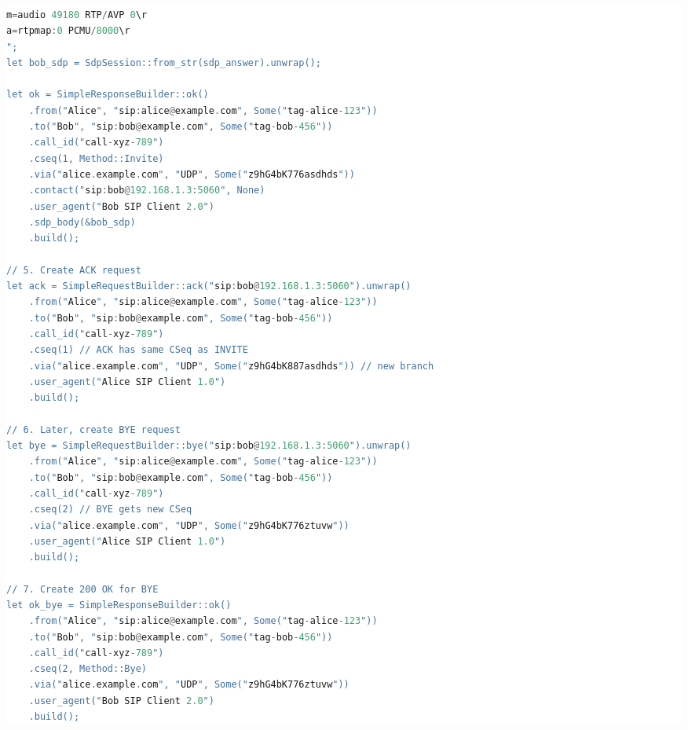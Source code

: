 ```rust
m=audio 49180 RTP/AVP 0\r
a=rtpmap:0 PCMU/8000\r
";
let bob_sdp = SdpSession::from_str(sdp_answer).unwrap();

let ok = SimpleResponseBuilder::ok()
    .from("Alice", "sip:alice@example.com", Some("tag-alice-123"))
    .to("Bob", "sip:bob@example.com", Some("tag-bob-456"))
    .call_id("call-xyz-789")
    .cseq(1, Method::Invite)
    .via("alice.example.com", "UDP", Some("z9hG4bK776asdhds"))
    .contact("sip:bob@192.168.1.3:5060", None)
    .user_agent("Bob SIP Client 2.0")
    .sdp_body(&bob_sdp)
    .build();

// 5. Create ACK request
let ack = SimpleRequestBuilder::ack("sip:bob@192.168.1.3:5060").unwrap()
    .from("Alice", "sip:alice@example.com", Some("tag-alice-123"))
    .to("Bob", "sip:bob@example.com", Some("tag-bob-456"))
    .call_id("call-xyz-789")
    .cseq(1) // ACK has same CSeq as INVITE
    .via("alice.example.com", "UDP", Some("z9hG4bK887asdhds")) // new branch
    .user_agent("Alice SIP Client 1.0")
    .build();

// 6. Later, create BYE request
let bye = SimpleRequestBuilder::bye("sip:bob@192.168.1.3:5060").unwrap()
    .from("Alice", "sip:alice@example.com", Some("tag-alice-123"))
    .to("Bob", "sip:bob@example.com", Some("tag-bob-456"))
    .call_id("call-xyz-789")
    .cseq(2) // BYE gets new CSeq
    .via("alice.example.com", "UDP", Some("z9hG4bK776ztuvw"))
    .user_agent("Alice SIP Client 1.0")
    .build();

// 7. Create 200 OK for BYE
let ok_bye = SimpleResponseBuilder::ok()
    .from("Alice", "sip:alice@example.com", Some("tag-alice-123"))
    .to("Bob", "sip:bob@example.com", Some("tag-bob-456"))
    .call_id("call-xyz-789")
    .cseq(2, Method::Bye)
    .via("alice.example.com", "UDP", Some("z9hG4bK776ztuvw"))
    .user_agent("Bob SIP Client 2.0")
    .build();
```

[headers::from::FromBuilderExt]: crate::builder::headers::from::FromBuilderExt
[headers::to::ToBuilderExt]: crate::builder::headers::to::ToBuilderExt
[headers::contact::ContactBuilderExt]: crate::builder::headers::contact::ContactBuilderExt
[headers::call_id::CallIdBuilderExt]: crate::builder::headers::call_id::CallIdBuilderExt
[headers::cseq::CSeqBuilderExt]: crate::builder::headers::cseq::CSeqBuilderExt
[headers::via::ViaBuilderExt]: crate::builder::headers::via::ViaBuilderExt
[headers::max_forwards::MaxForwardsBuilderExt]: crate::builder::headers::max_forwards::MaxForwardsBuilderExt
[headers::content::ContentBuilderExt]: crate::builder::headers::content::ContentBuilderExt
[headers::content_type::ContentTypeBuilderExt]: crate::builder::headers::content_type::ContentTypeBuilderExt
[headers::content_length::ContentLengthBuilderExt]: crate::builder::headers::content_length::ContentLengthBuilderExt
[headers::content_encoding::ContentEncodingExt]: crate::builder::headers::content_encoding::ContentEncodingExt
[headers::content_language::ContentLanguageExt]: crate::builder::headers::content_language::ContentLanguageExt
[headers::content_disposition::ContentDispositionExt]: crate::builder::headers::content_disposition::ContentDispositionExt
[headers::accept::AcceptExt]: crate::builder::headers::accept::AcceptExt
[headers::accept_encoding::AcceptEncodingExt]: crate::builder::headers::accept_encoding::AcceptEncodingExt
[headers::accept_language::AcceptLanguageExt]: crate::builder::headers::accept_language::AcceptLanguageExt
[headers::authorization::AuthorizationExt]: crate::builder::headers::authorization::AuthorizationExt
[headers::www_authenticate::WwwAuthenticateExt]: crate::builder::headers::www_authenticate::WwwAuthenticateExt
[headers::proxy_authenticate::ProxyAuthenticateExt]: crate::builder::headers::proxy_authenticate::ProxyAuthenticateExt
[headers::proxy_authorization::ProxyAuthorizationExt]: crate::builder::headers::proxy_authorization::ProxyAuthorizationExt
[headers::authentication_info::AuthenticationInfoExt]: crate::builder::headers::authentication_info::AuthenticationInfoExt
[headers::route::RouteBuilderExt]: crate::builder::headers::route::RouteBuilderExt
[headers::record_route::RecordRouteBuilderExt]: crate::builder::headers::record_route::RecordRouteBuilderExt
[headers::path::PathBuilderExt]: crate::builder::headers::path::PathBuilderExt
[headers::allow::AllowBuilderExt]: crate::builder::headers::allow::AllowBuilderExt
[headers::supported::SupportedBuilderExt]: crate::builder::headers::supported::SupportedBuilderExt
[headers::unsupported::UnsupportedBuilderExt]: crate::builder::headers::unsupported::UnsupportedBuilderExt
[headers::require::RequireBuilderExt]: crate::builder::headers::require::RequireBuilderExt
[headers::proxy_require::ProxyRequireBuilderExt]: crate::builder::headers::proxy_require::ProxyRequireBuilderExt
[headers::user_agent::UserAgentBuilderExt]: crate::builder::headers::user_agent::UserAgentBuilderExt
[headers::server::ServerBuilderExt]: crate::builder::headers::server::ServerBuilderExt
[headers::call_info::CallInfoBuilderExt]: crate::builder::headers::call_info::CallInfoBuilderExt
[headers::in_reply_to::InReplyToBuilderExt]: crate::builder::headers::in_reply_to::InReplyToBuilderExt
[headers::reply_to::ReplyToBuilderExt]: crate::builder::headers::reply_to::ReplyToBuilderExt
[headers::mime_version::MimeVersionBuilderExt]: crate::builder::headers::mime_version::MimeVersionBuilderExt
[multipart::MultipartBuilder]: crate::builder::multipart::MultipartBuilder
[headers::warning::WarningBuilderExt]: crate::builder::headers::warning::WarningBuilderExt
[headers::error_info::ErrorInfoBuilderExt]: crate::builder::headers::error_info::ErrorInfoBuilderExt
[headers::reason::ReasonBuilderExt]: crate::builder::headers::reason::ReasonBuilderExt
[headers::expires::ExpiresBuilderExt]: crate::builder::headers::expires::ExpiresBuilderExt
[headers::organization::OrganizationBuilderExt]: crate::builder::headers::organization::OrganizationBuilderExt
[headers::priority::PriorityBuilderExt]: crate::builder::headers::priority::PriorityBuilderExt
[headers::refer_to::ReferToExt]: crate::builder::headers::refer_to::ReferToExt

[headers::retry_after::RetryAfterBuilderExt]: crate::builder::headers::retry_after::RetryAfterBuilderExt
[headers::rseq::RSeqBuilderExt]: crate::builder::headers::rseq::RSeqBuilderExt
[headers::event::EventBuilderExt]: crate::builder::headers::event::EventBuilderExt
[headers::session_expires::SessionExpiresExt]: crate::builder::headers::session_expires::SessionExpiresExt
[headers::min_se::MinSEBuilderExt]: crate::builder::headers::min_se::MinSEBuilderExt
[headers::referred_by::ReferredByExt]: crate::builder::headers::referred_by::ReferredByExt
[headers::alert_info::AlertInfoBuilderExt]: crate::builder::headers::alert_info::AlertInfoBuilderExt 